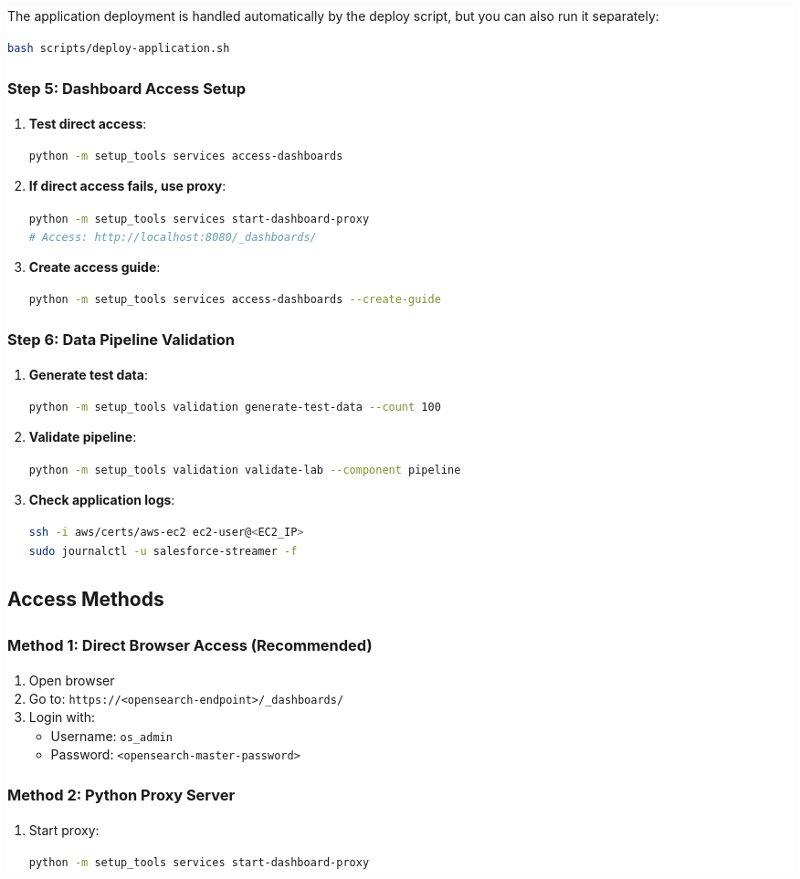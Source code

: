 The application deployment is handled automatically by the deploy script, but you can also run it separately:

```bash
bash scripts/deploy-application.sh
```

### Step 5: Dashboard Access Setup

1. **Test direct access**:
   ```bash
   python -m setup_tools services access-dashboards
   ```

2. **If direct access fails, use proxy**:
   ```bash
   python -m setup_tools services start-dashboard-proxy
   # Access: http://localhost:8080/_dashboards/
   ```

3. **Create access guide**:
   ```bash
   python -m setup_tools services access-dashboards --create-guide
   ```

### Step 6: Data Pipeline Validation

1. **Generate test data**:
   ```bash
   python -m setup_tools validation generate-test-data --count 100
   ```

2. **Validate pipeline**:
   ```bash
   python -m setup_tools validation validate-lab --component pipeline
   ```

3. **Check application logs**:
   ```bash
   ssh -i aws/certs/aws-ec2 ec2-user@<EC2_IP>
   sudo journalctl -u salesforce-streamer -f
   ```

## Access Methods

### Method 1: Direct Browser Access (Recommended)

1. Open browser
2. Go to: `https://<opensearch-endpoint>/_dashboards/`
3. Login with:
   - Username: `os_admin`
   - Password: `<opensearch-master-password>`

### Method 2: Python Proxy Server

1. Start proxy:
   ```bash
   python -m setup_tools services start-dashboard-proxy
   ```
